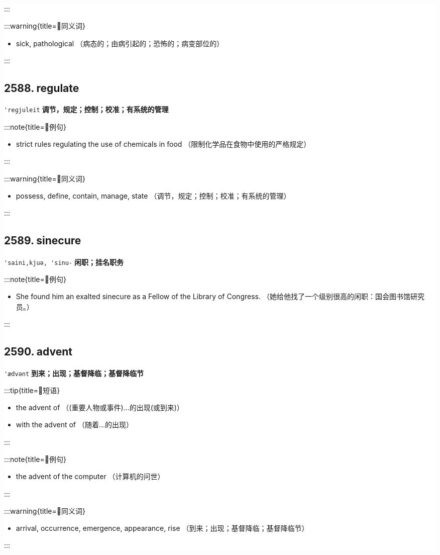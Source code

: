 :::

:::warning{title=🤔同义词}

- sick, pathological （病态的；由病引起的；恐怖的；病变部位的）

:::


## 2588. regulate

`'reɡjuleit`  **调节，规定；控制；校准；有系统的管理**

:::note{title=🎤例句}

- strict rules regulating the use of chemicals in food （限制化学品在食物中使用的严格规定）

:::

:::warning{title=🤔同义词}

- possess, define, contain, manage, state （调节，规定；控制；校准；有系统的管理）

:::


## 2589. sinecure

`'saini,kjuə, 'sinu-`  **闲职；挂名职务**

:::note{title=🎤例句}

- She found him an exalted sinecure as a Fellow of the Library of Congress. （她给他找了一个级别很高的闲职：国会图书馆研究员。）

:::

## 2590. advent

`'ædvənt`  **到来；出现；基督降临；基督降临节**

:::tip{title=🤩短语}

- the advent of （(重要人物或事件)…的出现(或到来)）

- with the advent of （随着…的出现）

:::

:::note{title=🎤例句}

- the advent of the computer （计算机的问世）

:::

:::warning{title=🤔同义词}

- arrival, occurrence, emergence, appearance, rise （到来；出现；基督降临；基督降临节）

:::

